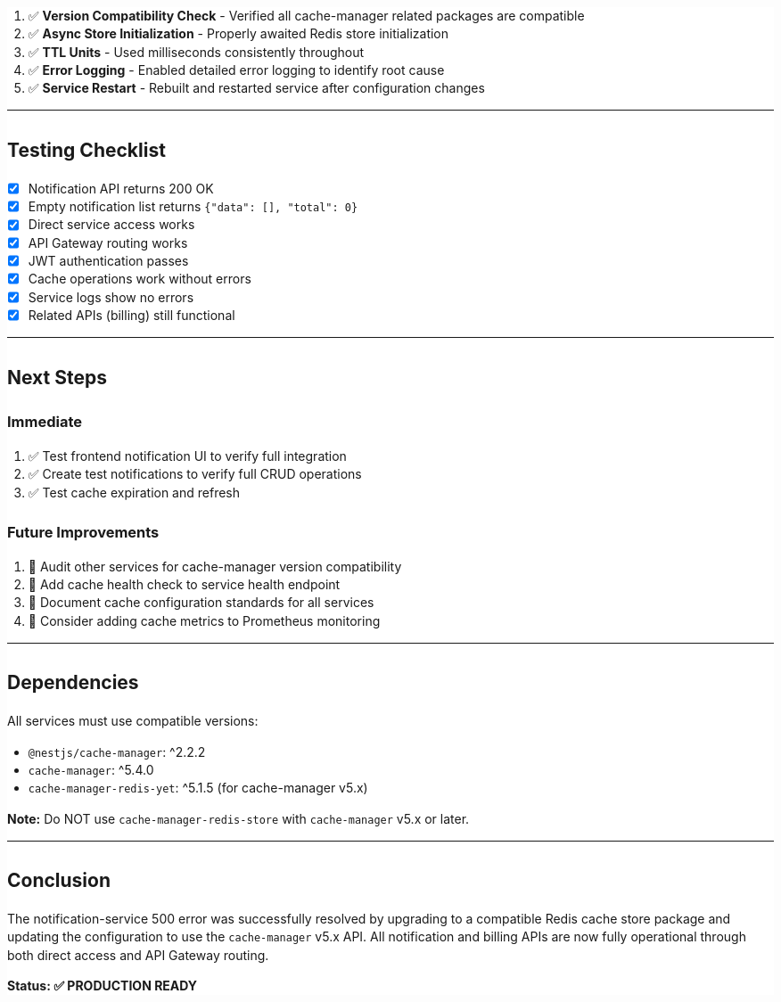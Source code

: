 1. ✅ **Version Compatibility Check** - Verified all cache-manager related packages are compatible
2. ✅ **Async Store Initialization** - Properly awaited Redis store initialization
3. ✅ **TTL Units** - Used milliseconds consistently throughout
4. ✅ **Error Logging** - Enabled detailed error logging to identify root cause
5. ✅ **Service Restart** - Rebuilt and restarted service after configuration changes

---

## Testing Checklist

- [x] Notification API returns 200 OK
- [x] Empty notification list returns `{"data": [], "total": 0}`
- [x] Direct service access works
- [x] API Gateway routing works
- [x] JWT authentication passes
- [x] Cache operations work without errors
- [x] Service logs show no errors
- [x] Related APIs (billing) still functional

---

## Next Steps

### Immediate
1. ✅ Test frontend notification UI to verify full integration
2. ✅ Create test notifications to verify full CRUD operations
3. ✅ Test cache expiration and refresh

### Future Improvements
1. 📝 Audit other services for cache-manager version compatibility
2. 📝 Add cache health check to service health endpoint
3. 📝 Document cache configuration standards for all services
4. 📝 Consider adding cache metrics to Prometheus monitoring

---

## Dependencies

All services must use compatible versions:
- `@nestjs/cache-manager`: ^2.2.2
- `cache-manager`: ^5.4.0
- `cache-manager-redis-yet`: ^5.1.5 (for cache-manager v5.x)

**Note:** Do NOT use `cache-manager-redis-store` with `cache-manager` v5.x or later.

---

## Conclusion

The notification-service 500 error was successfully resolved by upgrading to a compatible Redis cache store package and updating the configuration to use the `cache-manager` v5.x API. All notification and billing APIs are now fully operational through both direct access and API Gateway routing.

**Status: ✅ PRODUCTION READY**
